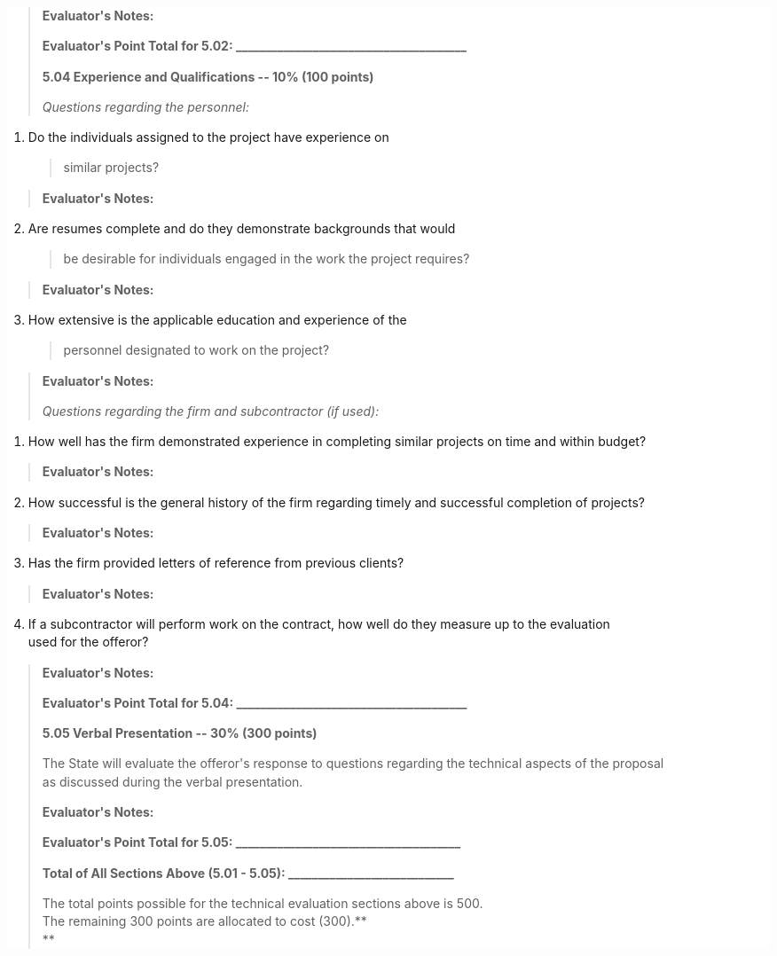 > **Evaluator\'s Notes:**
>
> **Evaluator\'s Point Total for 5.02:
> \_\_\_\_\_\_\_\_\_\_\_\_\_\_\_\_\_\_\_\_\_\_\_\_\_\_\_\_\_\_\_\_\_\_\_\_\_\_\_**
>
> **5.04 Experience and Qualifications -- 10% (100 points)**
>
> *Questions regarding the personnel:*

1)  Do the individuals assigned to the project have experience on
    > similar projects?

> **Evaluator\'s Notes:**

2)  Are resumes complete and do they demonstrate backgrounds that would
    > be desirable for individuals engaged in the work the project
    > requires?

> **Evaluator\'s Notes:**

3)  How extensive is the applicable education and experience of the
    > personnel designated to work on the project?

> **Evaluator\'s Notes:**
>
> *Questions regarding the firm and subcontractor (if used):*

1)  How well has the firm demonstrated experience in completing similar
    projects on time and within budget?

> **Evaluator\'s Notes:**

2)  How successful is the general history of the firm regarding timely
    and successful completion of projects?

> **Evaluator\'s Notes:**

3)  Has the firm provided letters of reference from previous clients?

> **Evaluator\'s Notes:**

4)  If a subcontractor will perform work on the contract, how well do
    they measure up to the evaluation\
    used for the offeror?

> **Evaluator\'s Notes:**
>
> **Evaluator\'s Point Total for 5.04:
> \_\_\_\_\_\_\_\_\_\_\_\_\_\_\_\_\_\_\_\_\_\_\_\_\_\_\_\_\_\_\_\_\_\_\_\_\_\_\_**
>
> **5.05 Verbal Presentation -- 30% (300 points)**
>
> The State will evaluate the offeror's response to questions regarding
> the technical aspects of the proposal\
> as discussed during the verbal presentation.
>
> **Evaluator\'s Notes:**
>
> **Evaluator\'s Point Total for 5.05:
> \_\_\_\_\_\_\_\_\_\_\_\_\_\_\_\_\_\_\_\_\_\_\_\_\_\_\_\_\_\_\_\_\_\_\_\_\_\_**
>
> **Total of All Sections Above (5.01 - 5.05):
> \_\_\_\_\_\_\_\_\_\_\_\_\_\_\_\_\_\_\_\_\_\_\_\_\_\_\_\_**
>
> The total points possible for the technical evaluation sections above
> is 500.\
> The remaining 300 points are allocated to cost (300).**\
> **
